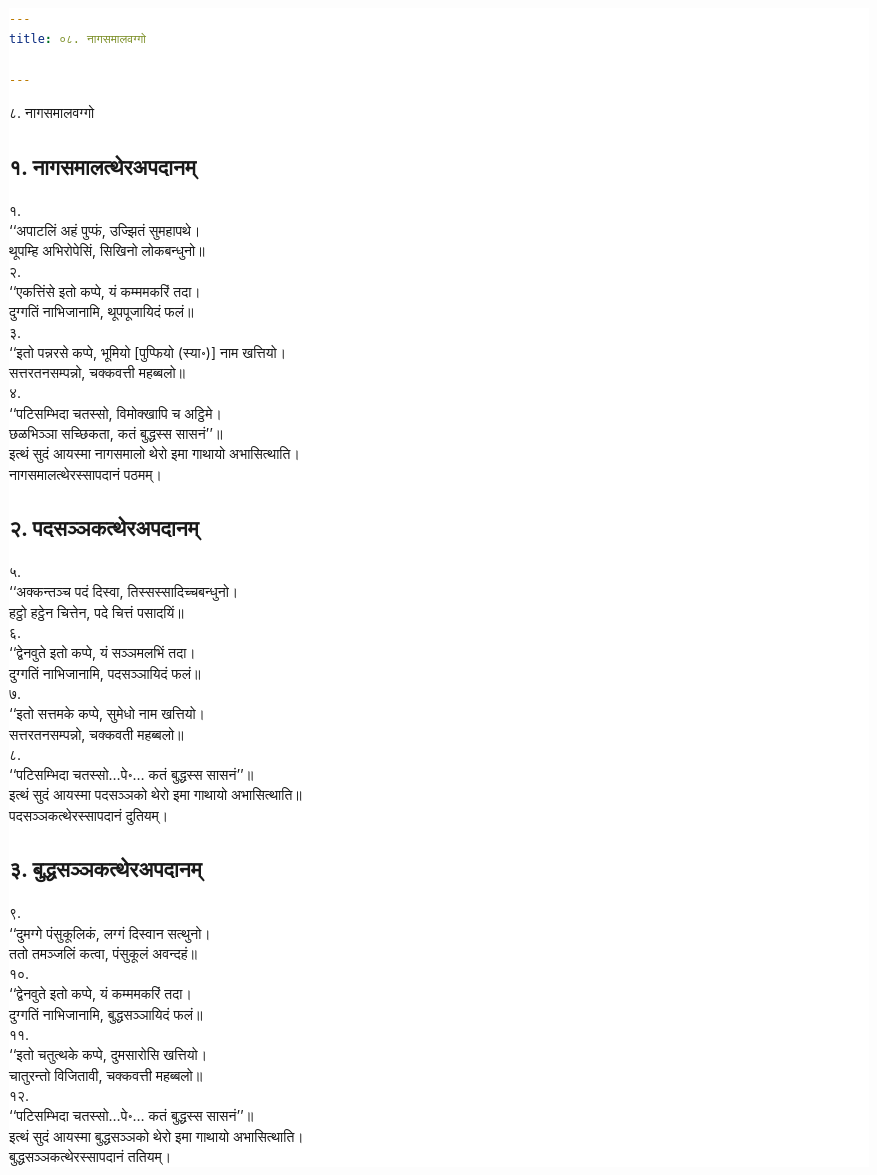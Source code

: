 ```yaml
---
title: ०८. नागसमालवग्गो

---
```

८. नागसमालवग्गो  


## १. नागसमालत्थेरअपदानम्

१.  
‘‘अपाटलिं अहं पुप्फं, उज्झितं सुमहापथे।  
थूपम्हि अभिरोपेसिं, सिखिनो लोकबन्धुनो॥  
२.  
‘‘एकत्तिंसे इतो कप्पे, यं कम्ममकरिं तदा।  
दुग्गतिं नाभिजानामि, थूपपूजायिदं फलं॥  
३.  
‘‘इतो पन्नरसे कप्पे, भूमियो [पुप्फियो (स्या॰)] नाम खत्तियो।  
सत्तरतनसम्पन्नो, चक्कवत्ती महब्बलो॥  
४.  
‘‘पटिसम्भिदा चतस्सो, विमोक्खापि च अट्ठिमे।  
छळभिञ्ञा सच्छिकता, कतं बुद्धस्स सासनं’’॥  
इत्थं सुदं आयस्मा नागसमालो थेरो इमा गाथायो अभासित्थाति।  
नागसमालत्थेरस्सापदानं पठमम्।  


## २. पदसञ्ञकत्थेरअपदानम्

५.  
‘‘अक्कन्तञ्च पदं दिस्वा, तिस्सस्सादिच्चबन्धुनो।  
हट्ठो हट्ठेन चित्तेन, पदे चित्तं पसादयिं॥  
६.  
‘‘द्वेनवुते इतो कप्पे, यं सञ्ञमलभिं तदा।  
दुग्गतिं नाभिजानामि, पदसञ्ञायिदं फलं॥  
७.  
‘‘इतो सत्तमके कप्पे, सुमेधो नाम खत्तियो।  
सत्तरतनसम्पन्नो, चक्कवती महब्बलो॥  
८.  
‘‘पटिसम्भिदा चतस्सो…पे॰… कतं बुद्धस्स सासनं’’॥  
इत्थं सुदं आयस्मा पदसञ्ञको थेरो इमा गाथायो अभासित्थाति॥  
पदसञ्ञकत्थेरस्सापदानं दुतियम्।  


## ३. बुद्धसञ्ञकत्थेरअपदानम्

९.  
‘‘दुमग्गे पंसुकूलिकं, लग्गं दिस्वान सत्थुनो।  
ततो तमञ्जलिं कत्वा, पंसुकूलं अवन्दहं॥  
१०.  
‘‘द्वेनवुते इतो कप्पे, यं कम्ममकरिं तदा।  
दुग्गतिं नाभिजानामि, बुद्धसञ्ञायिदं फलं॥  
११.  
‘‘इतो चतुत्थके कप्पे, दुमसारोसि खत्तियो।  
चातुरन्तो विजितावी, चक्कवत्ती महब्बलो॥  
१२.  
‘‘पटिसम्भिदा चतस्सो…पे॰… कतं बुद्धस्स सासनं’’॥  
इत्थं सुदं आयस्मा बुद्धसञ्ञको थेरो इमा गाथायो अभासित्थाति।  
बुद्धसञ्ञकत्थेरस्सापदानं ततियम्।  

